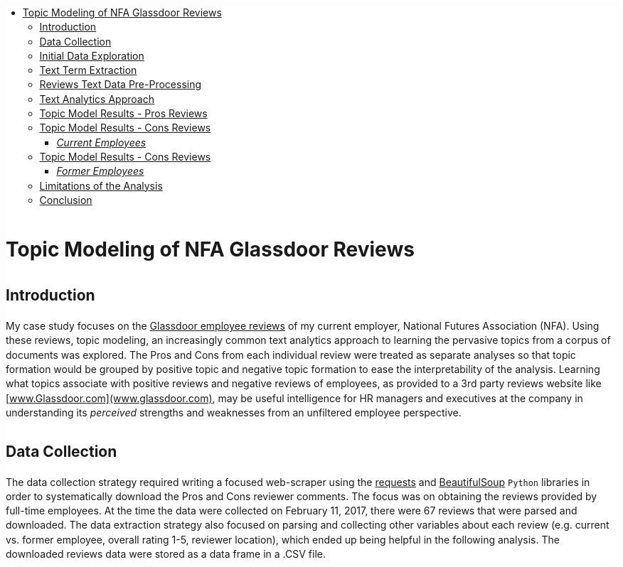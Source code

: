 -   [Topic Modeling of NFA Glassdoor
    Reviews](#topic-modeling-of-nfa-glassdoor-reviews)
    -   [Introduction](#introduction)
    -   [Data Collection](#data-collection)
    -   [Initial Data Exploration](#initial-data-exploration)
    -   [Text Term Extraction](#text-term-extraction)
    -   [Reviews Text Data
        Pre-Processing](#reviews-text-data-pre-processing)
    -   [Text Analytics Approach](#text-analytics-approach)
    -   [Topic Model Results - Pros
        Reviews](#topic-model-results---pros-reviews)
    -   [Topic Model Results - Cons
        Reviews](#topic-model-results---cons-reviews)
        -   [*Current Employees*](#current-employees)
    -   [Topic Model Results - Cons
        Reviews](#topic-model-results---cons-reviews-1)
        -   [*Former Employees*](#former-employees)
    -   [Limitations of the Analysis](#limitations-of-the-analysis)
    -   [Conclusion](#conclusion)

Topic Modeling of NFA Glassdoor Reviews
=======================================

Introduction
------------

My case study focuses on the [Glassdoor employee
reviews](https://www.glassdoor.com/Reviews/National-Futures-Association-Reviews-E252718.htm)
of my current employer, National Futures Association (NFA). Using these
reviews, topic modeling, an increasingly common text analytics approach
to learning the pervasive topics from a corpus of documents was
explored. The Pros and Cons from each individual review were treated as
separate analyses so that topic formation would be grouped by positive
topic and negative topic formation to ease the interpretability of the
analysis. Learning what topics associate with positive reviews and
negative reviews of employees, as provided to a 3rd party reviews
website like [www.Glassdoor.com](www.glassdoor.com), may be useful
intelligence for HR managers and executives at the company in
understanding its *perceived* strengths and weaknesses from an
unfiltered employee perspective.

Data Collection
---------------

The data collection strategy required writing a focused web-scraper
using the [requests](http://docs.python-requests.org/en/master/) and
[BeautifulSoup](https://www.crummy.com/software/BeautifulSoup/bs4/doc/)
`Python` libraries in order to systematically download the Pros and Cons
reviewer comments. The focus was on obtaining the reviews provided by
full-time employees. At the time the data were collected on February 11,
2017, there were 67 reviews that were parsed and downloaded. The data
extraction strategy also focused on parsing and collecting other
variables about each review (e.g. current vs. former employee, overall
rating 1-5, reviewer location), which ended up being helpful in the
following analysis. The downloaded reviews data were stored as a data
frame in a .CSV file.
